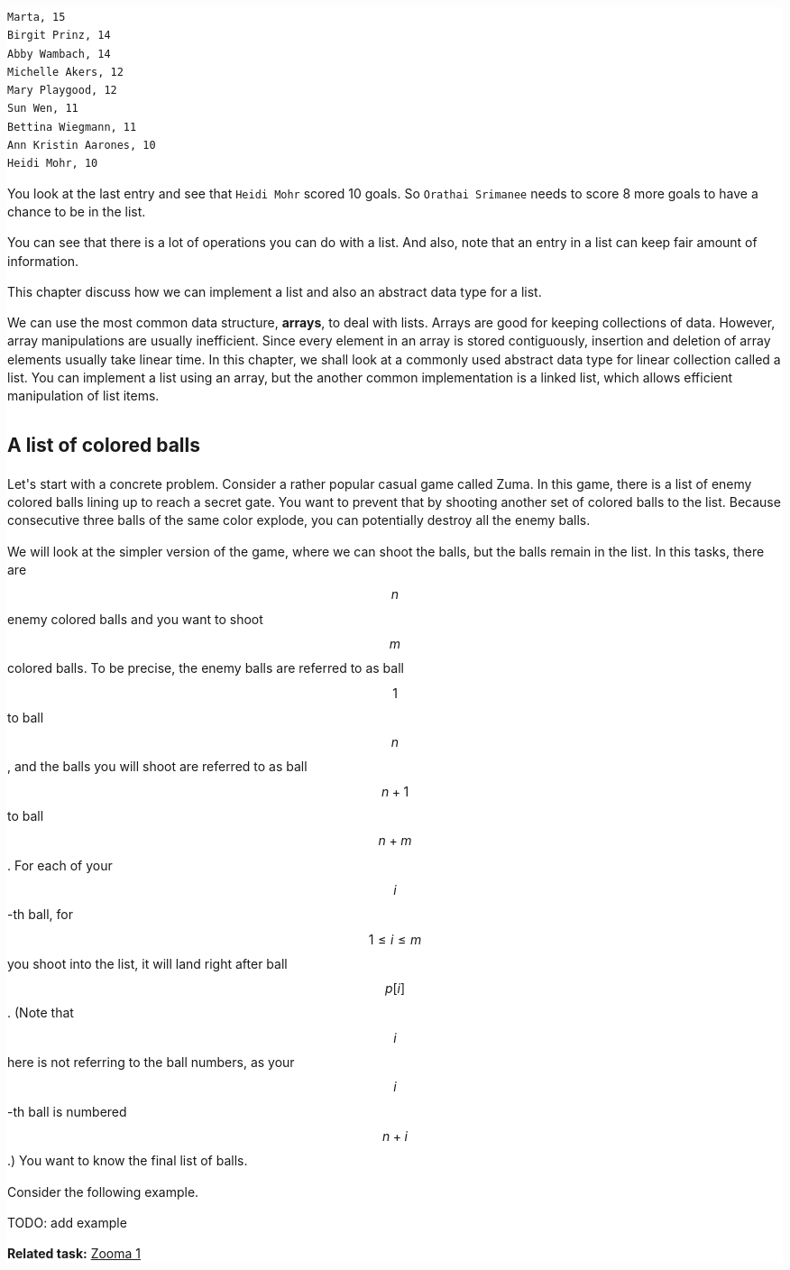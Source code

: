 ```
Marta, 15
Birgit Prinz, 14
Abby Wambach, 14
Michelle Akers, 12
Mary Playgood, 12
Sun Wen, 11
Bettina Wiegmann, 11
Ann Kristin Aarones, 10
Heidi Mohr, 10
```

You look at the last entry and see that `Heidi Mohr` scored 10 goals.  So
`Orathai Srimanee` needs to score 8 more goals to have a chance to be in the
list.

You can see that there is a lot of operations you can do with a list.  And also,
note that an entry in a list can keep fair amount of information.

This chapter discuss how we can implement a list and also an abstract data type
for a list.  

We can use the most common data structure, **arrays**, to deal with lists.
Arrays are good for keeping collections of data.  However, array manipulations
are usually inefficient.  Since every element in an array is stored
contiguously, insertion and deletion of array elements usually take linear time.
In this chapter, we shall look at a commonly used abstract data type for linear
collection called a list.  You can implement a list using an array, but the
another common implementation is a linked list, which allows efficient
manipulation of list items.

## A list of colored balls

Let's start with a concrete problem.  Consider a rather popular casual game
called Zuma.  In this game, there is a list of enemy colored balls lining up to
reach a secret gate.  You want to prevent that by shooting another set of
colored balls to the list.  Because consecutive three balls of the same color
explode, you can potentially destroy all the enemy balls.

We will look at the simpler version of the game, where we can shoot the balls,
but the balls remain in the list.  In this tasks, there are $$n$$ enemy colored
balls and you want to shoot $$m$$ colored balls.  To be precise, the enemy balls
are referred to as ball $$1$$ to ball $$n$$, and the balls you will shoot are
referred to as ball $$n+1$$ to ball $$n+m$$.  For each of your $$i$$-th ball,
for $$1\leq i\leq m$$ you shoot into the list, it will land right after
ball $$p[i]$$.  (Note that $$i$$ here is not referring to the ball numbers, as
your $$i$$-th ball is numbered $$n+i$$.) You want to know the final list of
balls.

Consider the following example.

TODO: add example

**Related task:** [Zooma 1](ch3_tasks.md#tasks-ch3-zooma-1)
